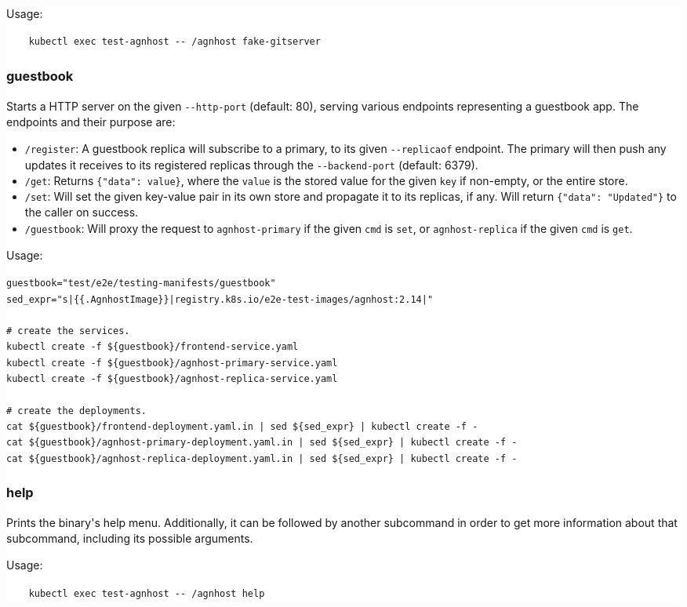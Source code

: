 Usage:

```console
    kubectl exec test-agnhost -- /agnhost fake-gitserver
```


### guestbook

Starts a HTTP server on the given `--http-port` (default: 80), serving various endpoints representing a
guestbook app. The endpoints and their purpose are:

- `/register`: A guestbook replica will subscribe to a primary, to its given `--replicaof` endpoint. The primary
  will then push any updates it receives to its registered replicas through the `--backend-port` (default: 6379).
- `/get`: Returns `{"data": value}`, where the `value` is the stored value for the given `key` if non-empty,
  or the entire store.
- `/set`: Will set the given key-value pair in its own store and propagate it to its replicas, if any.
  Will return `{"data": "Updated"}` to the caller on success.
- `/guestbook`: Will proxy the request to `agnhost-primary` if the given `cmd` is `set`, or `agnhost-replica`
  if the given `cmd` is `get`.

Usage:

```console
guestbook="test/e2e/testing-manifests/guestbook"
sed_expr="s|{{.AgnhostImage}}|registry.k8s.io/e2e-test-images/agnhost:2.14|"

# create the services.
kubectl create -f ${guestbook}/frontend-service.yaml
kubectl create -f ${guestbook}/agnhost-primary-service.yaml
kubectl create -f ${guestbook}/agnhost-replica-service.yaml

# create the deployments.
cat ${guestbook}/frontend-deployment.yaml.in | sed ${sed_expr} | kubectl create -f -
cat ${guestbook}/agnhost-primary-deployment.yaml.in | sed ${sed_expr} | kubectl create -f -
cat ${guestbook}/agnhost-replica-deployment.yaml.in | sed ${sed_expr} | kubectl create -f -
```


### help

Prints the binary's help menu. Additionally, it can be followed by another subcommand
in order to get more information about that subcommand, including its possible arguments.

Usage:

```console
    kubectl exec test-agnhost -- /agnhost help
```


